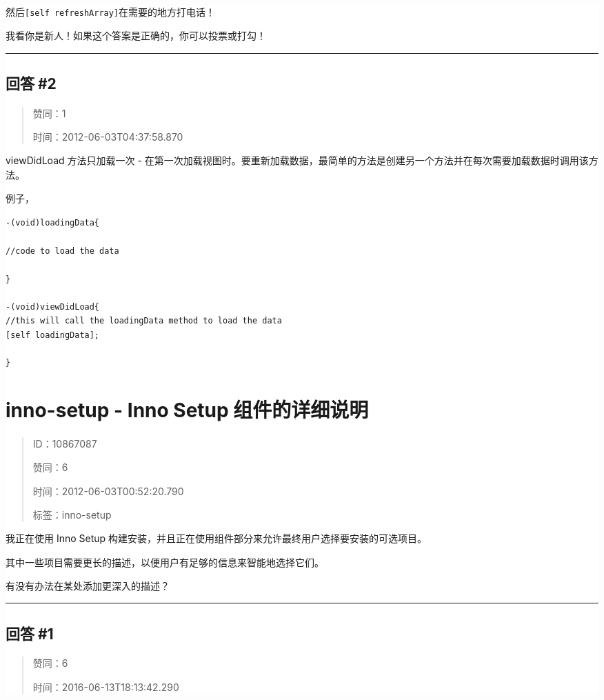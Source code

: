 
然后`[self refreshArray]`在需要的地方打电话！

我看你是新人！如果这个答案是正确的，你可以投票或打勾！

* * *

## 回答 #2

> 赞同：1
> 
> 时间：2012-06-03T04:37:58.870

viewDidLoad 方法只加载一次 - 在第一次加载视图时。要重新加载数据，最简单的方法是创建另一个方法并在每次需要加载数据时调用该方法。

例子，

```
-(void)loadingData{

//code to load the data

}

-(void)viewDidLoad{
//this will call the loadingData method to load the data
[self loadingData];

} 
```

# inno-setup - Inno Setup 组件的详细说明

> ID：10867087
> 
> 赞同：6
> 
> 时间：2012-06-03T00:52:20.790
> 
> 标签：inno-setup

我正在使用 Inno Setup 构建安装，并且正在使用组件部分来允许最终用户选择要安装的可选项目。

其中一些项目需要更长的描述，以便用户有足够的信息来智能地选择它们。

有没有办法在某处添加更深入的描述？

* * *

## 回答 #1

> 赞同：6
> 
> 时间：2016-06-13T18:13:42.290
